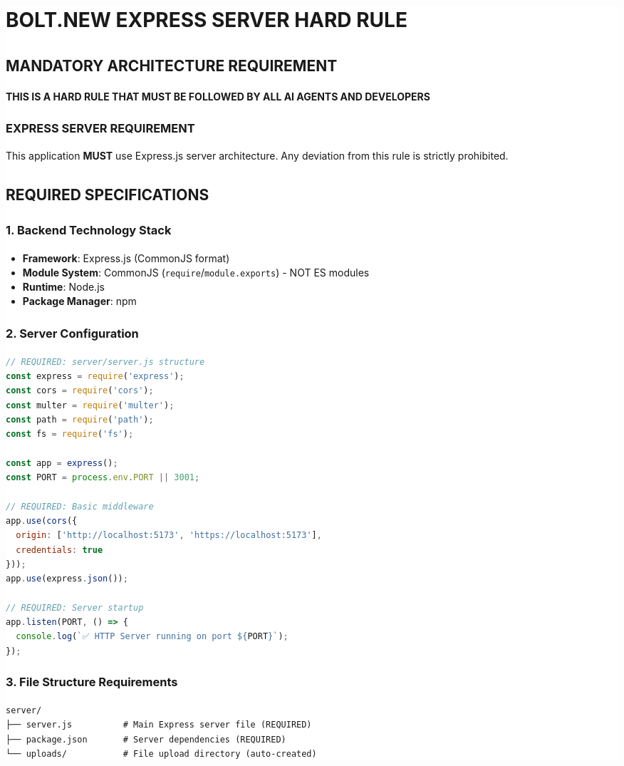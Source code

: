# BOLT.NEW EXPRESS SERVER HARD RULE

## MANDATORY ARCHITECTURE REQUIREMENT

**THIS IS A HARD RULE THAT MUST BE FOLLOWED BY ALL AI AGENTS AND DEVELOPERS**

### EXPRESS SERVER REQUIREMENT

This application **MUST** use Express.js server architecture. Any deviation from this rule is strictly prohibited.

## REQUIRED SPECIFICATIONS

### 1. Backend Technology Stack
- **Framework**: Express.js (CommonJS format)
- **Module System**: CommonJS (`require`/`module.exports`) - NOT ES modules
- **Runtime**: Node.js
- **Package Manager**: npm

### 2. Server Configuration
```javascript
// REQUIRED: server/server.js structure
const express = require('express');
const cors = require('cors');
const multer = require('multer');
const path = require('path');
const fs = require('fs');

const app = express();
const PORT = process.env.PORT || 3001;

// REQUIRED: Basic middleware
app.use(cors({
  origin: ['http://localhost:5173', 'https://localhost:5173'],
  credentials: true
}));
app.use(express.json());

// REQUIRED: Server startup
app.listen(PORT, () => {
  console.log(`✅ HTTP Server running on port ${PORT}`);
});
```

### 3. File Structure Requirements
```
server/
├── server.js          # Main Express server file (REQUIRED)
├── package.json       # Server dependencies (REQUIRED)
└── uploads/           # File upload directory (auto-created)
```
